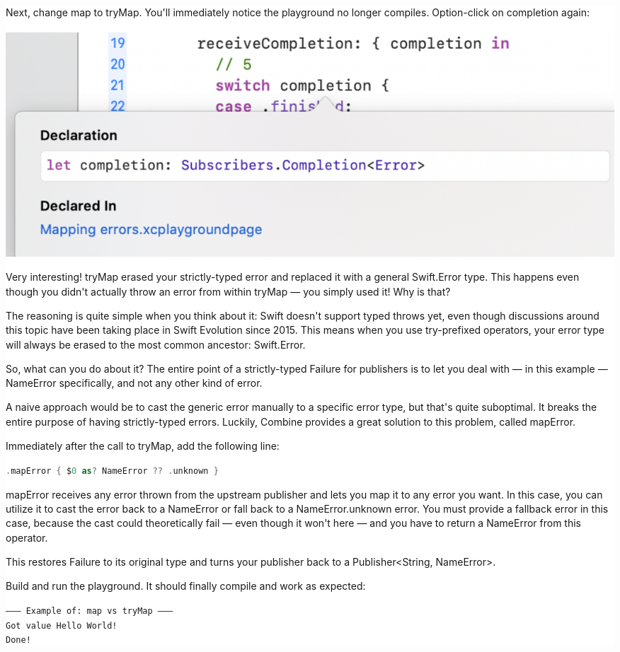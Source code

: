 Next, change map to tryMap. You'll immediately notice the playground no longer compiles. Option-click on completion again:

![image-20221023004626882](./Section_IV_Advanced_Combine.assets/image-20221023004626882.png)

Very interesting! tryMap erased your strictly-typed error and replaced it with a general Swift.Error type. This happens even though you didn't actually throw an error from within tryMap — you simply used it! Why is that?

The reasoning is quite simple when you think about it: Swift doesn't support typed throws yet, even though discussions around this topic have been taking place in Swift Evolution since 2015. This means when you use try-prefixed operators, your error type will always be erased to the most common ancestor: Swift.Error.

So, what can you do about it? The entire point of a strictly-typed Failure for publishers is to let you deal with — in this example — NameError specifically, and not any other kind of error.

A naive approach would be to cast the generic error manually to a specific error type, but that's quite suboptimal. It breaks the entire purpose of having strictly-typed errors. Luckily, Combine provides a great solution to this problem, called mapError.

Immediately after the call to tryMap, add the following line:

```swift
.mapError { $0 as? NameError ?? .unknown }
```

mapError receives any error thrown from the upstream publisher and lets you map it to any error you want. In this case, you can utilize it to cast the error back to a NameError or fall back to a NameError.unknown error. You must provide a fallback error in this case, because the cast could theoretically fail — even though it won't here — and you have to return a NameError from this operator.

This restores Failure to its original type and turns your publisher back to a Publisher<String, NameError>.

Build and run the playground. It should finally compile and work as expected:

```
——— Example of: map vs tryMap ———
Got value Hello World!
Done!
```
